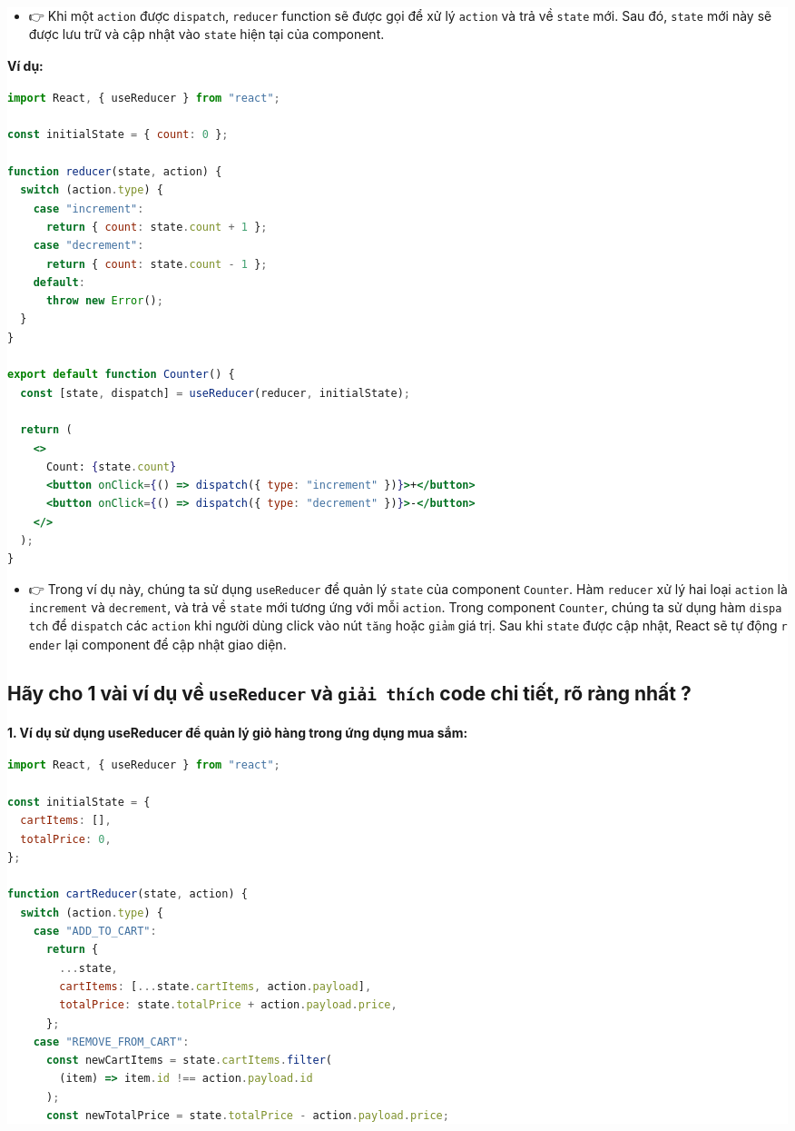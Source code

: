 - 👉 Khi một `action` được `dispatch`, `reducer` function sẽ được gọi để xử lý `action` và trả về `state` mới. Sau đó, `state` mới này sẽ được lưu trữ và cập nhật vào `state` hiện tại của component.

**Ví dụ:**

```jsx
import React, { useReducer } from "react";

const initialState = { count: 0 };

function reducer(state, action) {
  switch (action.type) {
    case "increment":
      return { count: state.count + 1 };
    case "decrement":
      return { count: state.count - 1 };
    default:
      throw new Error();
  }
}

export default function Counter() {
  const [state, dispatch] = useReducer(reducer, initialState);

  return (
    <>
      Count: {state.count}
      <button onClick={() => dispatch({ type: "increment" })}>+</button>
      <button onClick={() => dispatch({ type: "decrement" })}>-</button>
    </>
  );
}
```

- 👉 Trong ví dụ này, chúng ta sử dụng `useReducer` để quản lý `state` của component `Counter`. Hàm `reducer` xử lý hai loại `action` là `increment` và `decrement`, và trả về `state` mới tương ứng với mỗi `action`. Trong component `Counter`, chúng ta sử dụng hàm `dispatch` để `dispatch` các `action` khi người dùng click vào nút `tăng` hoặc `giảm` giá trị. Sau khi `state` được cập nhật, React sẽ tự động `render` lại component để cập nhật giao diện.

## Hãy cho 1 vài ví dụ về `useReducer` và `giải thích` code chi tiết, rõ ràng nhất ?

**1. Ví dụ sử dụng useReducer để quản lý giỏ hàng trong ứng dụng mua sắm:**

```jsx
import React, { useReducer } from "react";

const initialState = {
  cartItems: [],
  totalPrice: 0,
};

function cartReducer(state, action) {
  switch (action.type) {
    case "ADD_TO_CART":
      return {
        ...state,
        cartItems: [...state.cartItems, action.payload],
        totalPrice: state.totalPrice + action.payload.price,
      };
    case "REMOVE_FROM_CART":
      const newCartItems = state.cartItems.filter(
        (item) => item.id !== action.payload.id
      );
      const newTotalPrice = state.totalPrice - action.payload.price;
```